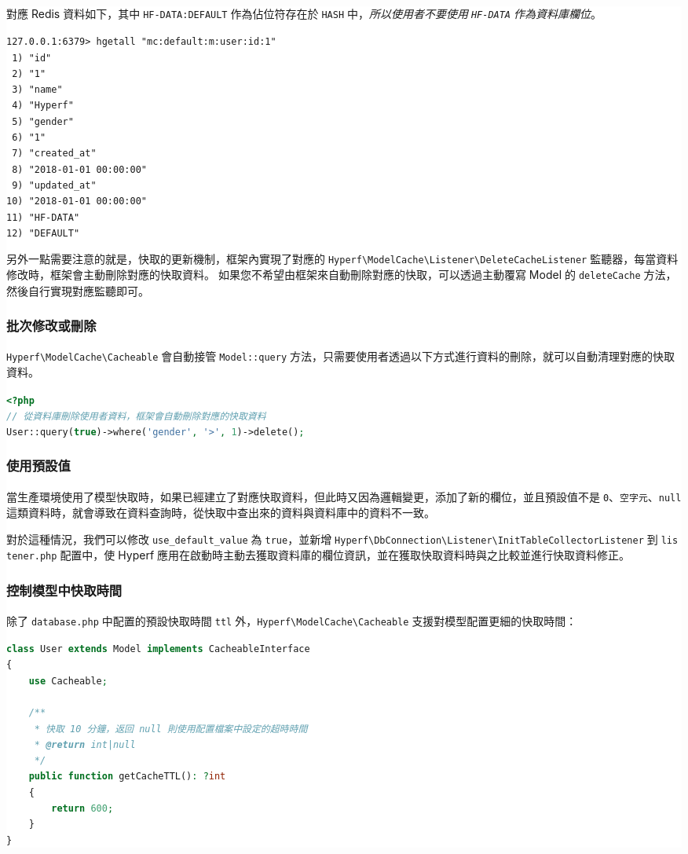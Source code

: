 對應 Redis 資料如下，其中 `HF-DATA:DEFAULT` 作為佔位符存在於 `HASH` 中，*所以使用者不要使用 `HF-DATA` 作為資料庫欄位*。

```
127.0.0.1:6379> hgetall "mc:default:m:user:id:1"
 1) "id"
 2) "1"
 3) "name"
 4) "Hyperf"
 5) "gender"
 6) "1"
 7) "created_at"
 8) "2018-01-01 00:00:00"
 9) "updated_at"
10) "2018-01-01 00:00:00"
11) "HF-DATA"
12) "DEFAULT"
```

另外一點需要注意的就是，快取的更新機制，框架內實現了對應的 `Hyperf\ModelCache\Listener\DeleteCacheListener` 監聽器，每當資料修改時，框架會主動刪除對應的快取資料。
如果您不希望由框架來自動刪除對應的快取，可以透過主動覆寫 Model 的 `deleteCache` 方法，然後自行實現對應監聽即可。

### 批次修改或刪除

`Hyperf\ModelCache\Cacheable` 會自動接管 `Model::query` 方法，只需要使用者透過以下方式進行資料的刪除，就可以自動清理對應的快取資料。

```php
<?php
// 從資料庫刪除使用者資料，框架會自動刪除對應的快取資料
User::query(true)->where('gender', '>', 1)->delete();
```

### 使用預設值

當生產環境使用了模型快取時，如果已經建立了對應快取資料，但此時又因為邏輯變更，添加了新的欄位，並且預設值不是 `0`、`空字元`、`null` 這類資料時，就會導致在資料查詢時，從快取中查出來的資料與資料庫中的資料不一致。

對於這種情況，我們可以修改 `use_default_value` 為 `true`，並新增 `Hyperf\DbConnection\Listener\InitTableCollectorListener` 到 `listener.php` 配置中，使 Hyperf 應用在啟動時主動去獲取資料庫的欄位資訊，並在獲取快取資料時與之比較並進行快取資料修正。

### 控制模型中快取時間

除了 `database.php` 中配置的預設快取時間 `ttl` 外，`Hyperf\ModelCache\Cacheable` 支援對模型配置更細的快取時間：

```php
class User extends Model implements CacheableInterface
{
    use Cacheable;
    
    /**
     * 快取 10 分鐘，返回 null 則使用配置檔案中設定的超時時間
     * @return int|null
     */
    public function getCacheTTL(): ?int
    {
        return 600;
    }
}
```
